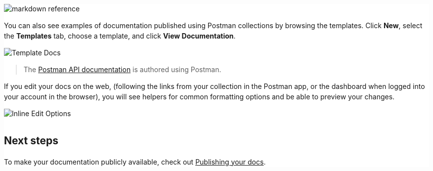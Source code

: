 ![markdown reference](https://assets.postman.com/postman-docs/Updated+Markdown+image+for+Authoring+your+docs.jpg)

You can also see examples of documentation published using Postman collections by browsing the templates. Click __New__, select the __Templates__ tab, choose a template, and click __View Documentation__.

![Template Docs](https://assets.postman.com/postman-docs/template-docs.jpg)

> The [Postman API documentation](https://docs.api.getpostman.com/?version=latest) is authored using Postman.

If you edit your docs on the web, (following the links from your collection in the Postman app, or the dashboard when logged into your account in the browser), you will see helpers for common formatting options and be able to preview your changes.

<img src="https://assets.postman.com/postman-docs/inline-edit-options.jpg" alt="Inline Edit Options" width="500px"/>

## Next steps

To make your documentation publicly available, check out [Publishing your docs](/docs/postman/api-documentation/publishing-public-docs/).
